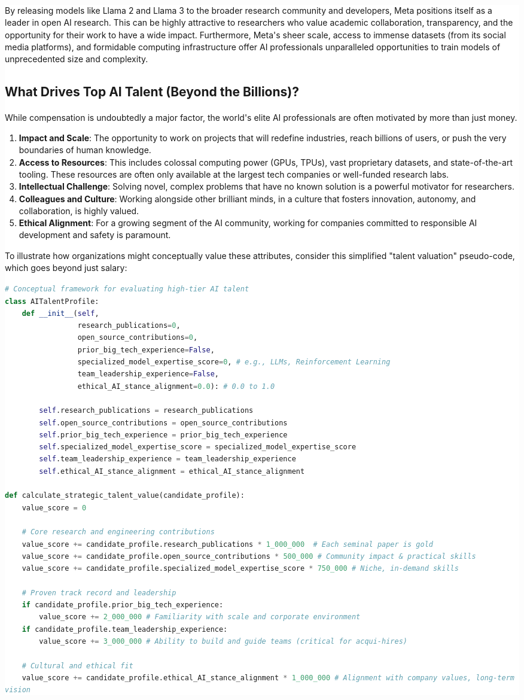 By releasing models like Llama 2 and Llama 3 to the broader research community and developers, Meta positions itself as a leader in open AI research. This can be highly attractive to researchers who value academic collaboration, transparency, and the opportunity for their work to have a wide impact. Furthermore, Meta's sheer scale, access to immense datasets (from its social media platforms), and formidable computing infrastructure offer AI professionals unparalleled opportunities to train models of unprecedented size and complexity.

## What Drives Top AI Talent (Beyond the Billions)?

While compensation is undoubtedly a major factor, the world's elite AI professionals are often motivated by more than just money.

1.  **Impact and Scale**: The opportunity to work on projects that will redefine industries, reach billions of users, or push the very boundaries of human knowledge.
2.  **Access to Resources**: This includes colossal computing power (GPUs, TPUs), vast proprietary datasets, and state-of-the-art tooling. These resources are often only available at the largest tech companies or well-funded research labs.
3.  **Intellectual Challenge**: Solving novel, complex problems that have no known solution is a powerful motivator for researchers.
4.  **Colleagues and Culture**: Working alongside other brilliant minds, in a culture that fosters innovation, autonomy, and collaboration, is highly valued.
5.  **Ethical Alignment**: For a growing segment of the AI community, working for companies committed to responsible AI development and safety is paramount.

To illustrate how organizations might conceptually value these attributes, consider this simplified "talent valuation" pseudo-code, which goes beyond just salary:

```python
# Conceptual framework for evaluating high-tier AI talent
class AITalentProfile:
    def __init__(self,
                 research_publications=0,
                 open_source_contributions=0,
                 prior_big_tech_experience=False,
                 specialized_model_expertise_score=0, # e.g., LLMs, Reinforcement Learning
                 team_leadership_experience=False,
                 ethical_AI_stance_alignment=0.0): # 0.0 to 1.0

        self.research_publications = research_publications
        self.open_source_contributions = open_source_contributions
        self.prior_big_tech_experience = prior_big_tech_experience
        self.specialized_model_expertise_score = specialized_model_expertise_score
        self.team_leadership_experience = team_leadership_experience
        self.ethical_AI_stance_alignment = ethical_AI_stance_alignment

def calculate_strategic_talent_value(candidate_profile):
    value_score = 0

    # Core research and engineering contributions
    value_score += candidate_profile.research_publications * 1_000_000  # Each seminal paper is gold
    value_score += candidate_profile.open_source_contributions * 500_000 # Community impact & practical skills
    value_score += candidate_profile.specialized_model_expertise_score * 750_000 # Niche, in-demand skills

    # Proven track record and leadership
    if candidate_profile.prior_big_tech_experience:
        value_score += 2_000_000 # Familiarity with scale and corporate environment
    if candidate_profile.team_leadership_experience:
        value_score += 3_000_000 # Ability to build and guide teams (critical for acqui-hires)

    # Cultural and ethical fit
    value_score += candidate_profile.ethical_AI_stance_alignment * 1_000_000 # Alignment with company values, long-term vision
```